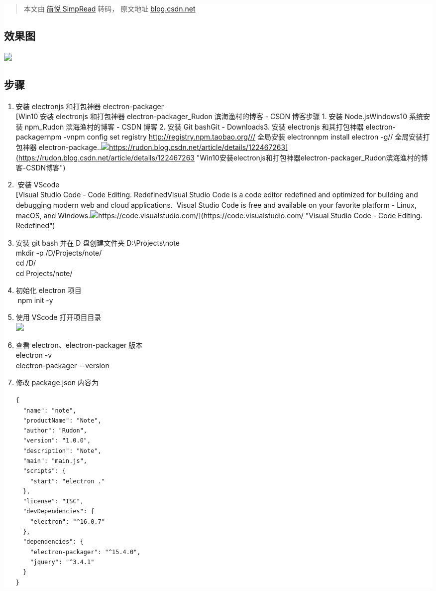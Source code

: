 > 本文由 [简悦 SimpRead](http://ksria.com/simpread/) 转码， 原文地址 [blog.csdn.net](https://blog.csdn.net/qq285744011/article/details/122468863?utm_medium=distribute.pc_feed_v2.none-task-blog-personrec_tag-3.pc_personrecdepth_1-utm_source=distribute.pc_feed_v2.none-task-blog-personrec_tag-3.pc_personrec)

效果图
---

![](https://img-blog.csdnimg.cn/0ef3c40a71824b89a6a897ec2ad4de0e.png?x-oss-process=image/watermark,type_d3F5LXplbmhlaQ,shadow_50,text_Q1NETiBAUnVkb27mu6jmtbfmuJTmnZE=,size_18,color_FFFFFF,t_70,g_se,x_16)

步骤
--

1.  安装 electronjs 和打包神器 electron-packager  
    [Win10 安装 electronjs 和打包神器 electron-packager_Rudon 滨海渔村的博客 - CSDN 博客步骤 1. 安装 Node.jsWindows10 系统安装 npm_Rudon 滨海渔村的博客 - CSDN 博客 2. 安装 Git bashGit - Downloads3. 安装 electronjs 和其打包神器 electron-packagernpm -vnpm config set registry http://registry.npm.taobao.org/// 全局安装 electronnpm install electron -g// 全局安装打包神器 electron-package..![](https://g.csdnimg.cn/static/logo/favicon32.ico)https://rudon.blog.csdn.net/article/details/122467263](https://rudon.blog.csdn.net/article/details/122467263 "Win10安装electronjs和打包神器electron-packager_Rudon滨海渔村的博客-CSDN博客")
2.   安装 VScode  
    [Visual Studio Code - Code Editing. RedefinedVisual Studio Code is a code editor redefined and optimized for building and debugging modern web and cloud applications.  Visual Studio Code is free and available on your favorite platform - Linux, macOS, and Windows.![](https://code.visualstudio.com/favicon.ico)https://code.visualstudio.com/](https://code.visualstudio.com/ "Visual Studio Code - Code Editing. Redefined")
3.  安装 git bash 并在 D 盘创建文件夹 D:\Projects\note  
    mkdir -p /D/Projects/note/  
    cd /D/  
    cd Projects/note/
4.  初始化 electron 项目  
     npm init -y
5.  使用 VScode 打开项目目录  
    ![](https://img-blog.csdnimg.cn/a82dee032d594fd19252ced97b1f5755.png?x-oss-process=image/watermark,type_d3F5LXplbmhlaQ,shadow_50,text_Q1NETiBAUnVkb27mu6jmtbfmuJTmnZE=,size_20,color_FFFFFF,t_70,g_se,x_16)
6.  查看 electron、electron-packager 版本  
    electron -v  
    electron-packager --version
7.  修改 package.json 内容为
    
    ```
    {
      "name": "note",
      "productName": "Note",
      "author": "Rudon",
      "version": "1.0.0",
      "description": "Note",
      "main": "main.js",
      "scripts": {
        "start": "electron ."
      },
      "license": "ISC",
      "devDependencies": {
        "electron": "^16.0.7"
      },
      "dependencies": {
        "electron-packager": "^15.4.0",
        "jquery": "^3.4.1"
      }
    }
    ```
    